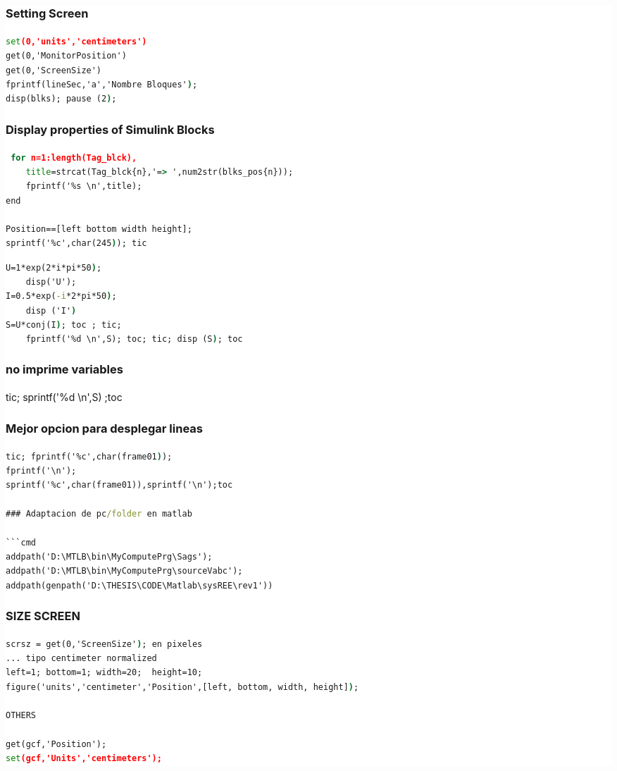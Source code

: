 

### Setting Screen
```cmd
set(0,'units','centimeters')
get(0,'MonitorPosition')
get(0,'ScreenSize')
fprintf(lineSec,'a','Nombre Bloques');
disp(blks); pause (2); 
```

### Display properties of Simulink Blocks
```cmd
 for n=1:length(Tag_blck),  
    title=strcat(Tag_blck{n},'=> ',num2str(blks_pos{n}));
    fprintf('%s \n',title);
end

Position==[left bottom width height]; 
sprintf('%c',char(245)); tic
```

```cmd
U=1*exp(2*i*pi*50); 
    disp('U'); 
I=0.5*exp(-i*2*pi*50); 
    disp ('I')
S=U*conj(I); toc ; tic; 
    fprintf('%d \n',S); toc; tic; disp (S); toc
```

### no imprime variables
tic; sprintf('%d \n',S) ;toc


### Mejor opcion para desplegar lineas 

```cmd
tic; fprintf('%c',char(frame01));
fprintf('\n'); 
sprintf('%c',char(frame01)),sprintf('\n');toc

### Adaptacion de pc/folder en matlab

```cmd
addpath('D:\MTLB\bin\MyComputePrg\Sags'); 
addpath('D:\MTLB\bin\MyComputePrg\sourceVabc'); 
addpath(genpath('D:\THESIS\CODE\Matlab\sysREE\rev1'))
```

### SIZE SCREEN 

```cmd
scrsz = get(0,'ScreenSize'); en pixeles
... tipo centimeter normalized
left=1; bottom=1; width=20;  height=10; 
figure('units','centimeter','Position',[left, bottom, width, height]);

OTHERS

get(gcf,'Position');
set(gcf,'Units','centimeters');
```

